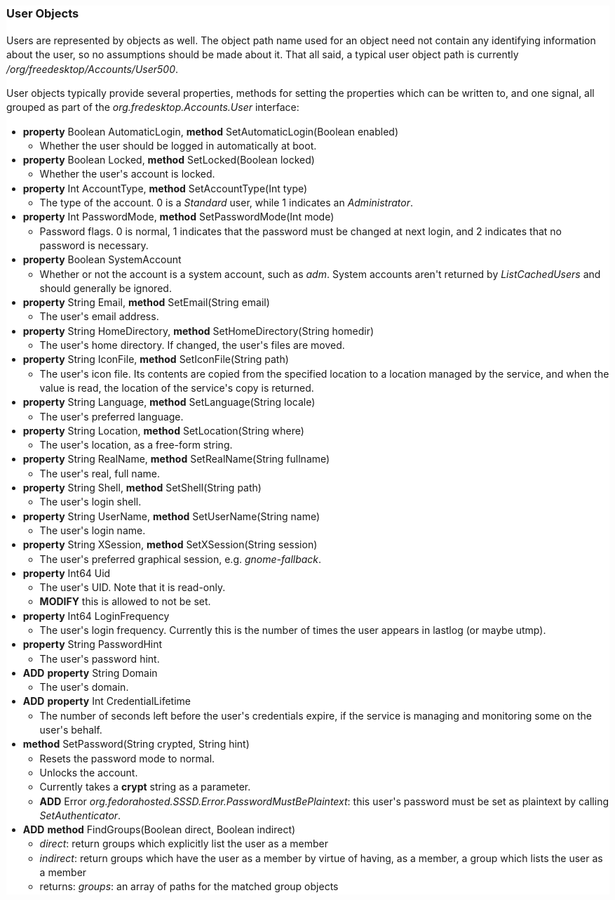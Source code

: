 ### User Objects

Users are represented by objects as well. The object path name used for an object need not contain any identifying information about the user, so no assumptions should be made about it. That all said, a typical user object path is currently */org/freedesktop/Accounts/User500*.

User objects typically provide several properties, methods for setting the properties which can be written to, and one signal, all grouped as part of the *org.fredesktop.Accounts.User* interface:

  - **property** Boolean AutomaticLogin, **method** SetAutomaticLogin(Boolean enabled)
    - Whether the user should be logged in automatically at boot.
  - **property** Boolean Locked, **method** SetLocked(Boolean locked)
    - Whether the user's account is locked.
  - **property** Int AccountType, **method** SetAccountType(Int type)
    - The type of the account. 0 is a *Standard* user, while 1 indicates an *Administrator*.
  - **property** Int PasswordMode, **method** SetPasswordMode(Int mode)
    - Password flags. 0 is normal, 1 indicates that the password must be changed at next login, and 2 indicates that no password is necessary.
  - **property** Boolean SystemAccount
    - Whether or not the account is a system account, such as *adm*. System accounts aren't returned by *ListCachedUsers* and should generally be ignored.
  - **property** String Email, **method** SetEmail(String email)
    - The user's email address.
  - **property** String HomeDirectory, **method** SetHomeDirectory(String homedir)
    - The user's home directory. If changed, the user's files are moved.
  - **property** String IconFile, **method** SetIconFile(String path)
    - The user's icon file. Its contents are copied from the specified location to a location managed by the service, and when the value is read, the location of the service's copy is returned.
  - **property** String Language, **method** SetLanguage(String locale)
    - The user's preferred language.
  - **property** String Location, **method** SetLocation(String where)
    - The user's location, as a free-form string.
  - **property** String RealName, **method** SetRealName(String fullname)
    - The user's real, full name.
  - **property** String Shell, **method** SetShell(String path)
    - The user's login shell.
  - **property** String UserName, **method** SetUserName(String name)
    - The user's login name.
  - **property** String XSession, **method** SetXSession(String session)
    - The user's preferred graphical session, e.g. *gnome-fallback*.
  - **property** Int64 Uid
    - The user's UID. Note that it is read-only.
    - **MODIFY** this is allowed to not be set.
  - **property** Int64 LoginFrequency
    - The user's login frequency. Currently this is the number of times the user appears in lastlog (or maybe utmp).
  - **property** String PasswordHint
    - The user's password hint.
  - **ADD** **property** String Domain
    - The user's domain.
  - **ADD** **property** Int CredentialLifetime
    - The number of seconds left before the user's credentials expire, if the service is managing and monitoring some on the user's behalf.
  - **method** SetPassword(String crypted, String hint)
    - Resets the password mode to normal.
    - Unlocks the account.
    - Currently takes a **crypt** string as a parameter.
    - **ADD** Error *org.fedorahosted.SSSD.Error.PasswordMustBePlaintext*: this user's password must be set as plaintext by calling *SetAuthenticator*.
  - **ADD** **method** FindGroups(Boolean direct, Boolean indirect)
    - *direct*: return groups which explicitly list the user as a member
    - *indirect*: return groups which have the user as a member by virtue of having, as a member, a group which lists the user as a member
    - returns: *groups*: an array of paths for the matched group objects